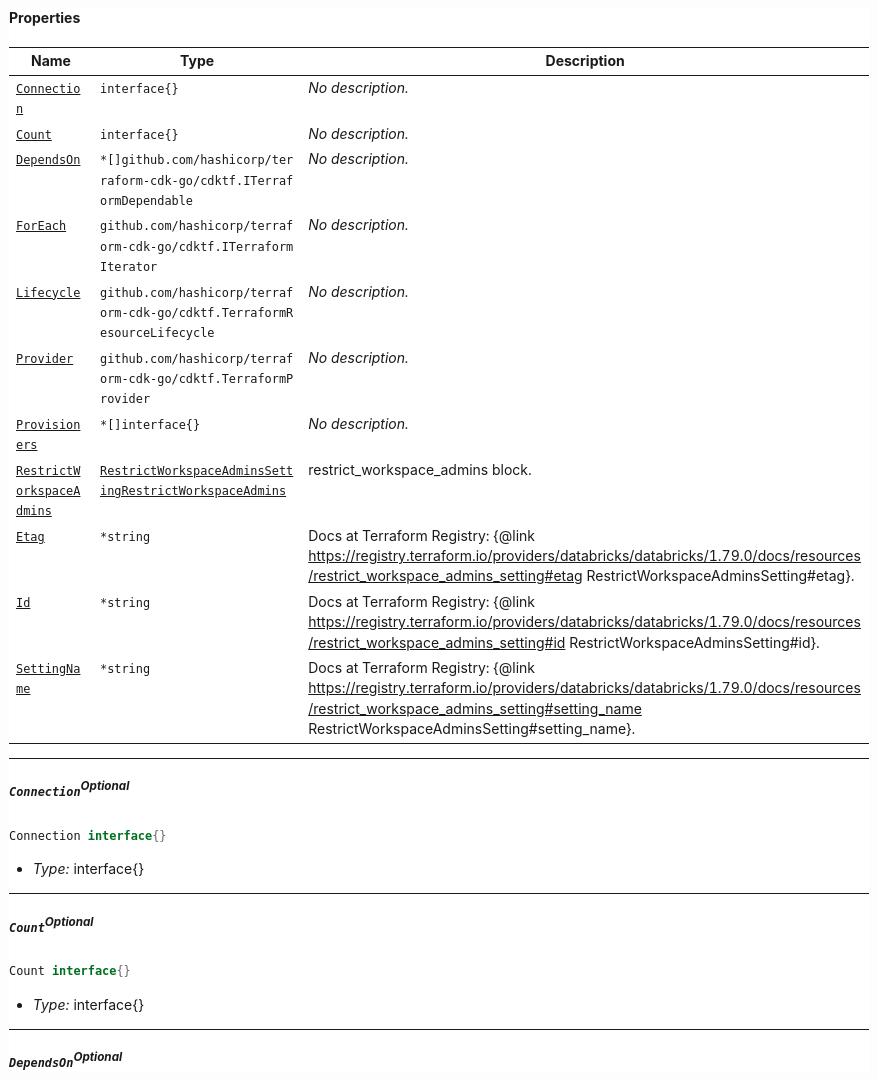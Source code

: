 #### Properties <a name="Properties" id="Properties"></a>

| **Name** | **Type** | **Description** |
| --- | --- | --- |
| <code><a href="#@cdktf/provider-databricks.restrictWorkspaceAdminsSetting.RestrictWorkspaceAdminsSettingConfig.property.connection">Connection</a></code> | <code>interface{}</code> | *No description.* |
| <code><a href="#@cdktf/provider-databricks.restrictWorkspaceAdminsSetting.RestrictWorkspaceAdminsSettingConfig.property.count">Count</a></code> | <code>interface{}</code> | *No description.* |
| <code><a href="#@cdktf/provider-databricks.restrictWorkspaceAdminsSetting.RestrictWorkspaceAdminsSettingConfig.property.dependsOn">DependsOn</a></code> | <code>*[]github.com/hashicorp/terraform-cdk-go/cdktf.ITerraformDependable</code> | *No description.* |
| <code><a href="#@cdktf/provider-databricks.restrictWorkspaceAdminsSetting.RestrictWorkspaceAdminsSettingConfig.property.forEach">ForEach</a></code> | <code>github.com/hashicorp/terraform-cdk-go/cdktf.ITerraformIterator</code> | *No description.* |
| <code><a href="#@cdktf/provider-databricks.restrictWorkspaceAdminsSetting.RestrictWorkspaceAdminsSettingConfig.property.lifecycle">Lifecycle</a></code> | <code>github.com/hashicorp/terraform-cdk-go/cdktf.TerraformResourceLifecycle</code> | *No description.* |
| <code><a href="#@cdktf/provider-databricks.restrictWorkspaceAdminsSetting.RestrictWorkspaceAdminsSettingConfig.property.provider">Provider</a></code> | <code>github.com/hashicorp/terraform-cdk-go/cdktf.TerraformProvider</code> | *No description.* |
| <code><a href="#@cdktf/provider-databricks.restrictWorkspaceAdminsSetting.RestrictWorkspaceAdminsSettingConfig.property.provisioners">Provisioners</a></code> | <code>*[]interface{}</code> | *No description.* |
| <code><a href="#@cdktf/provider-databricks.restrictWorkspaceAdminsSetting.RestrictWorkspaceAdminsSettingConfig.property.restrictWorkspaceAdmins">RestrictWorkspaceAdmins</a></code> | <code><a href="#@cdktf/provider-databricks.restrictWorkspaceAdminsSetting.RestrictWorkspaceAdminsSettingRestrictWorkspaceAdmins">RestrictWorkspaceAdminsSettingRestrictWorkspaceAdmins</a></code> | restrict_workspace_admins block. |
| <code><a href="#@cdktf/provider-databricks.restrictWorkspaceAdminsSetting.RestrictWorkspaceAdminsSettingConfig.property.etag">Etag</a></code> | <code>*string</code> | Docs at Terraform Registry: {@link https://registry.terraform.io/providers/databricks/databricks/1.79.0/docs/resources/restrict_workspace_admins_setting#etag RestrictWorkspaceAdminsSetting#etag}. |
| <code><a href="#@cdktf/provider-databricks.restrictWorkspaceAdminsSetting.RestrictWorkspaceAdminsSettingConfig.property.id">Id</a></code> | <code>*string</code> | Docs at Terraform Registry: {@link https://registry.terraform.io/providers/databricks/databricks/1.79.0/docs/resources/restrict_workspace_admins_setting#id RestrictWorkspaceAdminsSetting#id}. |
| <code><a href="#@cdktf/provider-databricks.restrictWorkspaceAdminsSetting.RestrictWorkspaceAdminsSettingConfig.property.settingName">SettingName</a></code> | <code>*string</code> | Docs at Terraform Registry: {@link https://registry.terraform.io/providers/databricks/databricks/1.79.0/docs/resources/restrict_workspace_admins_setting#setting_name RestrictWorkspaceAdminsSetting#setting_name}. |

---

##### `Connection`<sup>Optional</sup> <a name="Connection" id="@cdktf/provider-databricks.restrictWorkspaceAdminsSetting.RestrictWorkspaceAdminsSettingConfig.property.connection"></a>

```go
Connection interface{}
```

- *Type:* interface{}

---

##### `Count`<sup>Optional</sup> <a name="Count" id="@cdktf/provider-databricks.restrictWorkspaceAdminsSetting.RestrictWorkspaceAdminsSettingConfig.property.count"></a>

```go
Count interface{}
```

- *Type:* interface{}

---

##### `DependsOn`<sup>Optional</sup> <a name="DependsOn" id="@cdktf/provider-databricks.restrictWorkspaceAdminsSetting.RestrictWorkspaceAdminsSettingConfig.property.dependsOn"></a>
